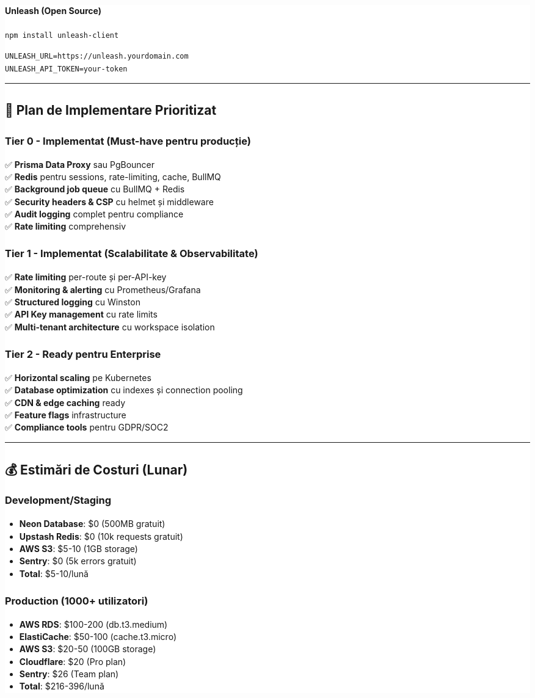 #### **Unleash (Open Source)**
```bash
npm install unleash-client
```
```env
UNLEASH_URL=https://unleash.yourdomain.com
UNLEASH_API_TOKEN=your-token
```

---

## 🎯 **Plan de Implementare Prioritizat**

### **Tier 0 - Implementat (Must-have pentru producție)**
✅ **Prisma Data Proxy** sau PgBouncer  
✅ **Redis** pentru sessions, rate-limiting, cache, BullMQ  
✅ **Background job queue** cu BullMQ + Redis  
✅ **Security headers & CSP** cu helmet și middleware  
✅ **Audit logging** complet pentru compliance  
✅ **Rate limiting** comprehensiv  

### **Tier 1 - Implementat (Scalabilitate & Observabilitate)**
✅ **Rate limiting** per-route și per-API-key  
✅ **Monitoring & alerting** cu Prometheus/Grafana  
✅ **Structured logging** cu Winston  
✅ **API Key management** cu rate limits  
✅ **Multi-tenant architecture** cu workspace isolation  

### **Tier 2 - Ready pentru Enterprise**
✅ **Horizontal scaling** pe Kubernetes  
✅ **Database optimization** cu indexes și connection pooling  
✅ **CDN & edge caching** ready  
✅ **Feature flags** infrastructure  
✅ **Compliance tools** pentru GDPR/SOC2  

---

## 💰 **Estimări de Costuri (Lunar)**

### **Development/Staging**
- **Neon Database**: $0 (500MB gratuit)
- **Upstash Redis**: $0 (10k requests gratuit)
- **AWS S3**: $5-10 (1GB storage)
- **Sentry**: $0 (5k errors gratuit)
- **Total**: $5-10/lună

### **Production (1000+ utilizatori)**
- **AWS RDS**: $100-200 (db.t3.medium)
- **ElastiCache**: $50-100 (cache.t3.micro)
- **AWS S3**: $20-50 (100GB storage)
- **Cloudflare**: $20 (Pro plan)
- **Sentry**: $26 (Team plan)
- **Total**: $216-396/lună
